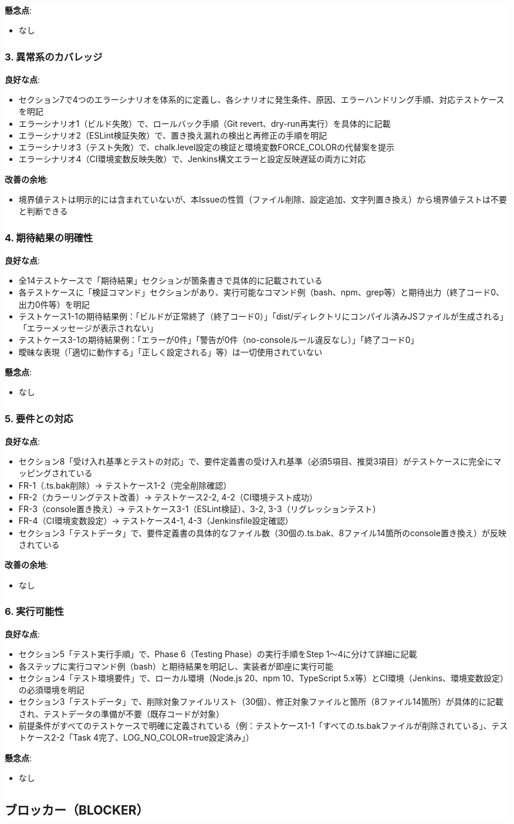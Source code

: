 **懸念点**:
- なし

### 3. 異常系のカバレッジ

**良好な点**:
- セクション7で4つのエラーシナリオを体系的に定義し、各シナリオに発生条件、原因、エラーハンドリング手順、対応テストケースを明記
- エラーシナリオ1（ビルド失敗）で、ロールバック手順（Git revert、dry-run再実行）を具体的に記載
- エラーシナリオ2（ESLint検証失敗）で、置き換え漏れの検出と再修正の手順を明記
- エラーシナリオ3（テスト失敗）で、chalk.level設定の検証と環境変数FORCE_COLORの代替案を提示
- エラーシナリオ4（CI環境変数反映失敗）で、Jenkins構文エラーと設定反映遅延の両方に対応

**改善の余地**:
- 境界値テストは明示的には含まれていないが、本Issueの性質（ファイル削除、設定追加、文字列置き換え）から境界値テストは不要と判断できる

### 4. 期待結果の明確性

**良好な点**:
- 全14テストケースで「期待結果」セクションが箇条書きで具体的に記載されている
- 各テストケースに「検証コマンド」セクションがあり、実行可能なコマンド例（bash、npm、grep等）と期待出力（終了コード0、出力0件等）を明記
- テストケース1-1の期待結果例：「ビルドが正常終了（終了コード0）」「dist/ディレクトリにコンパイル済みJSファイルが生成される」「エラーメッセージが表示されない」
- テストケース3-1の期待結果例：「エラーが0件」「警告が0件（no-consoleルール違反なし）」「終了コード0」
- 曖昧な表現（「適切に動作する」「正しく設定される」等）は一切使用されていない

**懸念点**:
- なし

### 5. 要件との対応

**良好な点**:
- セクション8「受け入れ基準とテストの対応」で、要件定義書の受け入れ基準（必須5項目、推奨3項目）がテストケースに完全にマッピングされている
- FR-1（.ts.bak削除）→ テストケース1-2（完全削除確認）
- FR-2（カラーリングテスト改善）→ テストケース2-2, 4-2（CI環境テスト成功）
- FR-3（console置き換え）→ テストケース3-1（ESLint検証）、3-2, 3-3（リグレッションテスト）
- FR-4（CI環境変数設定）→ テストケース4-1, 4-3（Jenkinsfile設定確認）
- セクション3「テストデータ」で、要件定義書の具体的なファイル数（30個の.ts.bak、8ファイル14箇所のconsole置き換え）が反映されている

**改善の余地**:
- なし

### 6. 実行可能性

**良好な点**:
- セクション5「テスト実行手順」で、Phase 6（Testing Phase）の実行手順をStep 1〜4に分けて詳細に記載
- 各ステップに実行コマンド例（bash）と期待結果を明記し、実装者が即座に実行可能
- セクション4「テスト環境要件」で、ローカル環境（Node.js 20、npm 10、TypeScript 5.x等）とCI環境（Jenkins、環境変数設定）の必須環境を明記
- セクション3「テストデータ」で、削除対象ファイルリスト（30個）、修正対象ファイルと箇所（8ファイル14箇所）が具体的に記載され、テストデータの準備が不要（既存コードが対象）
- 前提条件がすべてのテストケースで明確に定義されている（例：テストケース1-1「すべての.ts.bakファイルが削除されている」、テストケース2-2「Task 4完了、LOG_NO_COLOR=true設定済み」）

**懸念点**:
- なし

## ブロッカー（BLOCKER）
